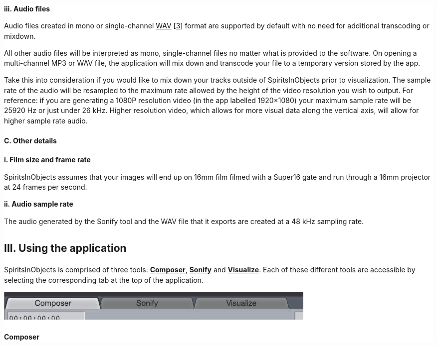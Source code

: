 <a name="audio_files"></a>

**iii. Audio files**

Audio files created in mono or single-channel [WAV](https://en.wikipedia.org/wiki/WAV) [[3](#footnote3)] format are supported by default with no need for additional transcoding or mixdown.

All other audio files will be interpreted as mono, single-channel files no matter what is provided to the software.
On opening a multi-channel MP3 or WAV file, the application will mix down and transcode your file to a temporary version stored by the app.

Take this into consideration if you would like to mix down your tracks outside of SpiritsInObjects prior to visualization.
The sample rate of the audio will be resampled to the maximum rate allowed by the height of the video resolution you wish to output.
For reference: if you are generating a 1080P resolution video (in the app labelled 1920×1080) your maximum sample rate will be 25920 Hz or just under 26 kHz.
Higher resolution video, which allows for more visual data along the vertical axis, will allow for higher sample rate audio.

<a name="other_details"></a>

#### C. Other details

<a name="film_size_and_frame_rate"></a>

**i. Film size and frame rate** 

SpiritsInObjects assumes that your images will end up on 16mm film filmed with a Super16 gate and run through a 16mm projector at 24 frames per second.

<a name="audio_sample_rate"></a>

**ii. Audio sample rate** 

The audio generated by the Sonify tool and the WAV file that it exports are created at a 48 kHz sampling rate. 

<a name="using_the_application"></a>
 
## III. Using the application 

SpiritsInObjects is comprised of three tools: **[Composer](#composer)**, **[Sonify](#sonify)** and **[Visualize](#visualize)**.
Each of these different tools are accessible by selecting the corresponding tab at the top of the application.

![Tabs for the Composer, Sonify and Visualize tools](img/tabs.jpg)

<a name="composer"></a>

#### Composer
